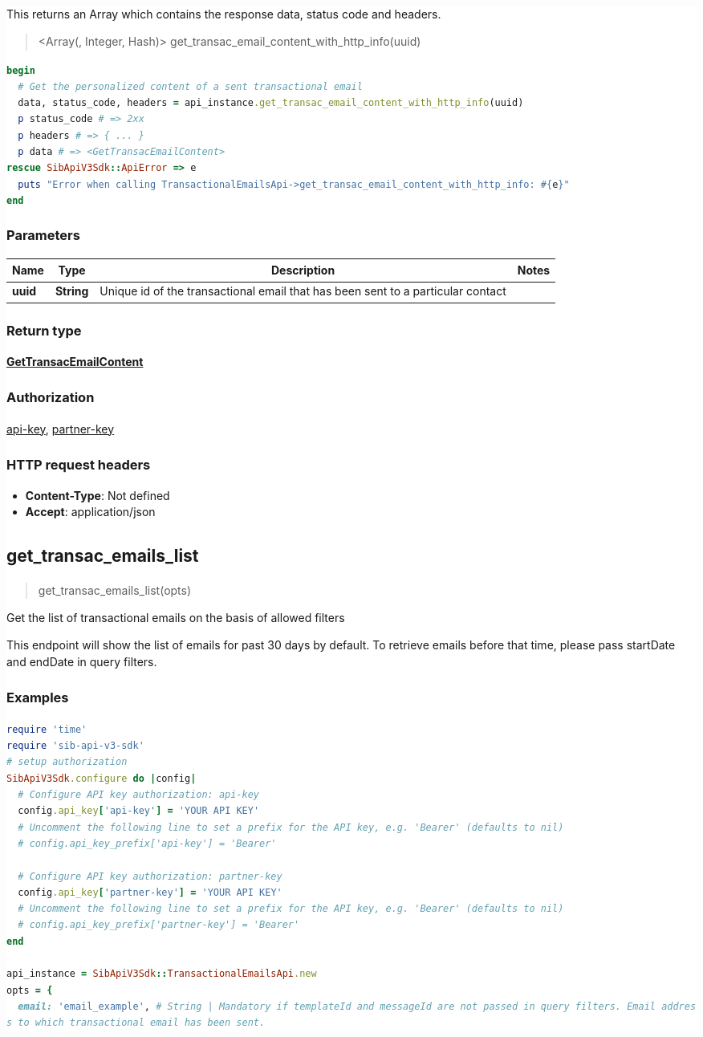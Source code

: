 This returns an Array which contains the response data, status code and headers.

> <Array(<GetTransacEmailContent>, Integer, Hash)> get_transac_email_content_with_http_info(uuid)

```ruby
begin
  # Get the personalized content of a sent transactional email
  data, status_code, headers = api_instance.get_transac_email_content_with_http_info(uuid)
  p status_code # => 2xx
  p headers # => { ... }
  p data # => <GetTransacEmailContent>
rescue SibApiV3Sdk::ApiError => e
  puts "Error when calling TransactionalEmailsApi->get_transac_email_content_with_http_info: #{e}"
end
```

### Parameters

| Name | Type | Description | Notes |
| ---- | ---- | ----------- | ----- |
| **uuid** | **String** | Unique id of the transactional email that has been sent to a particular contact |  |

### Return type

[**GetTransacEmailContent**](GetTransacEmailContent.md)

### Authorization

[api-key](../README.md#api-key), [partner-key](../README.md#partner-key)

### HTTP request headers

- **Content-Type**: Not defined
- **Accept**: application/json


## get_transac_emails_list

> <GetTransacEmailsList> get_transac_emails_list(opts)

Get the list of transactional emails on the basis of allowed filters

This endpoint will show the list of emails for past 30 days by default. To retrieve emails before that time, please pass startDate and endDate in query filters.

### Examples

```ruby
require 'time'
require 'sib-api-v3-sdk'
# setup authorization
SibApiV3Sdk.configure do |config|
  # Configure API key authorization: api-key
  config.api_key['api-key'] = 'YOUR API KEY'
  # Uncomment the following line to set a prefix for the API key, e.g. 'Bearer' (defaults to nil)
  # config.api_key_prefix['api-key'] = 'Bearer'

  # Configure API key authorization: partner-key
  config.api_key['partner-key'] = 'YOUR API KEY'
  # Uncomment the following line to set a prefix for the API key, e.g. 'Bearer' (defaults to nil)
  # config.api_key_prefix['partner-key'] = 'Bearer'
end

api_instance = SibApiV3Sdk::TransactionalEmailsApi.new
opts = {
  email: 'email_example', # String | Mandatory if templateId and messageId are not passed in query filters. Email address to which transactional email has been sent.
```